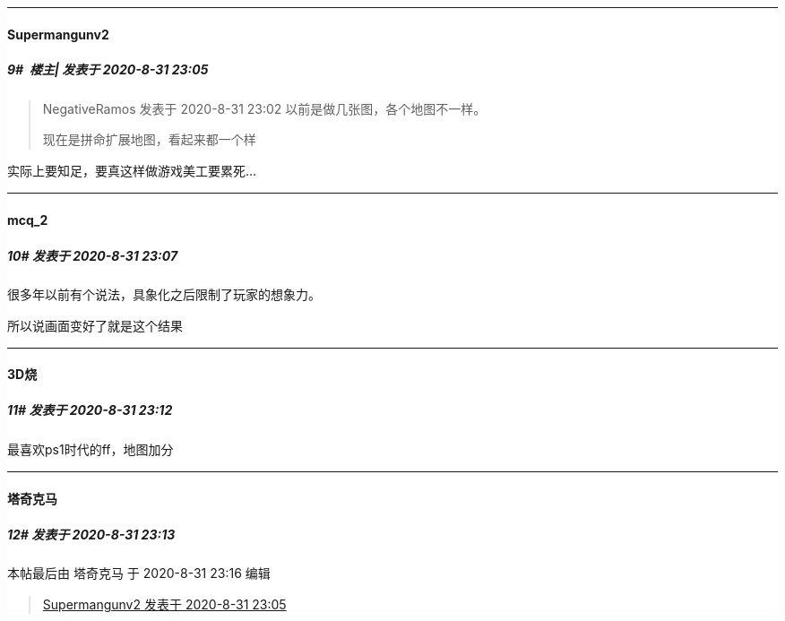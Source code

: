





*****

####  Supermangunv2  
##### 9#         楼主| 发表于 2020-8-31 23:05



<blockquote>NegativeRamos 发表于 2020-8-31 23:02
以前是做几张图，各个地图不一样。

现在是拼命扩展地图，看起来都一个样</blockquote>
实际上要知足，要真这样做游戏美工要累死…







*****

####  mcq_2  
##### 10#       发表于 2020-8-31 23:07




很多年以前有个说法，具象化之后限制了玩家的想象力。


所以说画面变好了就是这个结果







*****

####  3D烧  
##### 11#       发表于 2020-8-31 23:12




最喜欢ps1时代的ff，地图加分







*****

####  塔奇克马  
##### 12#       发表于 2020-8-31 23:13



 本帖最后由 塔奇克马 于 2020-8-31 23:16 编辑 
<blockquote><a href="httphttps://bbs.saraba1st.com/2b/forum.php?mod=redirect&amp;goto=findpost&amp;pid=48605652&amp;ptid=1957539" target="_blank">Supermangunv2 发表于 2020-8-31 23:05</a>

